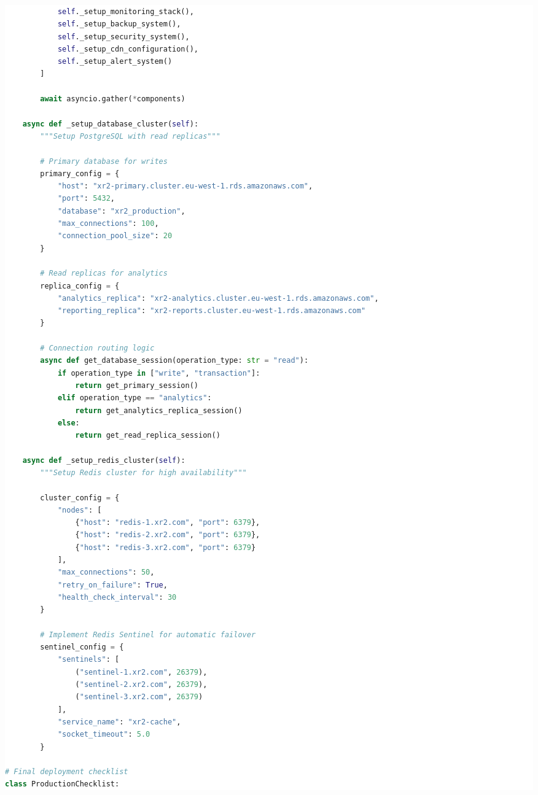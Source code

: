 ```python
            self._setup_monitoring_stack(),
            self._setup_backup_system(),
            self._setup_security_system(),
            self._setup_cdn_configuration(),
            self._setup_alert_system()
        ]
        
        await asyncio.gather(*components)
    
    async def _setup_database_cluster(self):
        """Setup PostgreSQL with read replicas"""
        
        # Primary database for writes
        primary_config = {
            "host": "xr2-primary.cluster.eu-west-1.rds.amazonaws.com",
            "port": 5432,
            "database": "xr2_production",
            "max_connections": 100,
            "connection_pool_size": 20
        }
        
        # Read replicas for analytics
        replica_config = {
            "analytics_replica": "xr2-analytics.cluster.eu-west-1.rds.amazonaws.com",
            "reporting_replica": "xr2-reports.cluster.eu-west-1.rds.amazonaws.com"
        }
        
        # Connection routing logic
        async def get_database_session(operation_type: str = "read"):
            if operation_type in ["write", "transaction"]:
                return get_primary_session()
            elif operation_type == "analytics":
                return get_analytics_replica_session()
            else:
                return get_read_replica_session()
    
    async def _setup_redis_cluster(self):
        """Setup Redis cluster for high availability"""
        
        cluster_config = {
            "nodes": [
                {"host": "redis-1.xr2.com", "port": 6379},
                {"host": "redis-2.xr2.com", "port": 6379}, 
                {"host": "redis-3.xr2.com", "port": 6379}
            ],
            "max_connections": 50,
            "retry_on_failure": True,
            "health_check_interval": 30
        }
        
        # Implement Redis Sentinel for automatic failover
        sentinel_config = {
            "sentinels": [
                ("sentinel-1.xr2.com", 26379),
                ("sentinel-2.xr2.com", 26379),
                ("sentinel-3.xr2.com", 26379)
            ],
            "service_name": "xr2-cache",
            "socket_timeout": 5.0
        }

# Final deployment checklist
class ProductionChecklist:
```